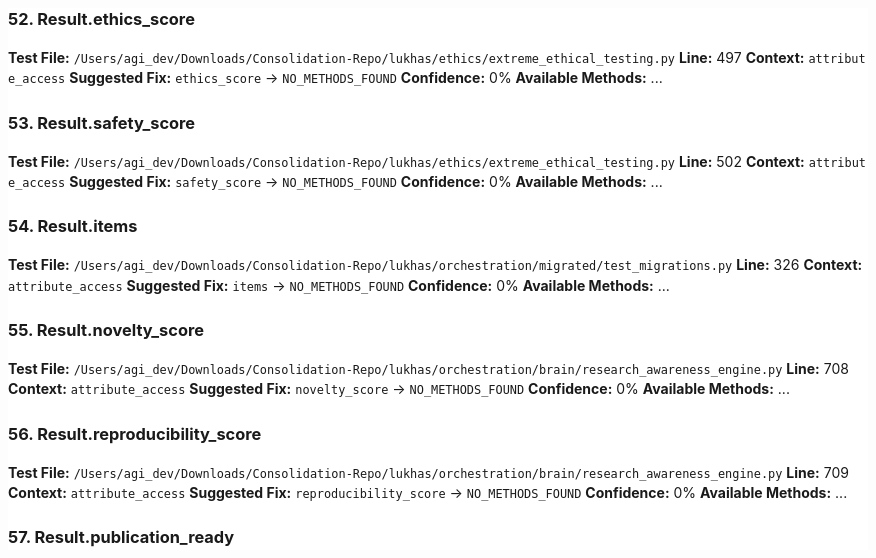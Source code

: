 ### 52. Result.ethics_score

**Test File:** `/Users/agi_dev/Downloads/Consolidation-Repo/lukhas/ethics/extreme_ethical_testing.py`
**Line:** 497
**Context:** `attribute_access`
**Suggested Fix:** `ethics_score` → `NO_METHODS_FOUND`
**Confidence:** 0%
**Available Methods:** ...

### 53. Result.safety_score

**Test File:** `/Users/agi_dev/Downloads/Consolidation-Repo/lukhas/ethics/extreme_ethical_testing.py`
**Line:** 502
**Context:** `attribute_access`
**Suggested Fix:** `safety_score` → `NO_METHODS_FOUND`
**Confidence:** 0%
**Available Methods:** ...

### 54. Result.items

**Test File:** `/Users/agi_dev/Downloads/Consolidation-Repo/lukhas/orchestration/migrated/test_migrations.py`
**Line:** 326
**Context:** `attribute_access`
**Suggested Fix:** `items` → `NO_METHODS_FOUND`
**Confidence:** 0%
**Available Methods:** ...

### 55. Result.novelty_score

**Test File:** `/Users/agi_dev/Downloads/Consolidation-Repo/lukhas/orchestration/brain/research_awareness_engine.py`
**Line:** 708
**Context:** `attribute_access`
**Suggested Fix:** `novelty_score` → `NO_METHODS_FOUND`
**Confidence:** 0%
**Available Methods:** ...

### 56. Result.reproducibility_score

**Test File:** `/Users/agi_dev/Downloads/Consolidation-Repo/lukhas/orchestration/brain/research_awareness_engine.py`
**Line:** 709
**Context:** `attribute_access`
**Suggested Fix:** `reproducibility_score` → `NO_METHODS_FOUND`
**Confidence:** 0%
**Available Methods:** ...

### 57. Result.publication_ready
